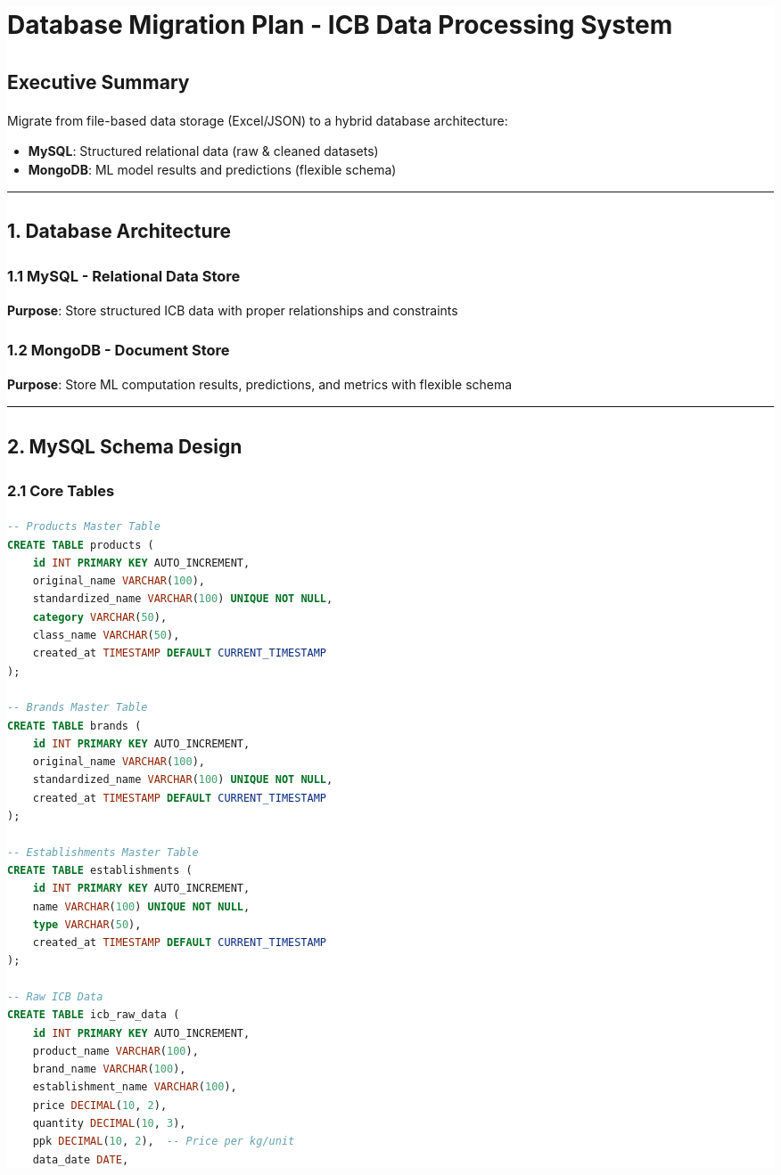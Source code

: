 # Database Migration Plan - ICB Data Processing System

## Executive Summary

Migrate from file-based data storage (Excel/JSON) to a hybrid database architecture:
- **MySQL**: Structured relational data (raw & cleaned datasets)
- **MongoDB**: ML model results and predictions (flexible schema)

---

## 1. Database Architecture

### 1.1 MySQL - Relational Data Store
**Purpose**: Store structured ICB data with proper relationships and constraints

### 1.2 MongoDB - Document Store
**Purpose**: Store ML computation results, predictions, and metrics with flexible schema

---

## 2. MySQL Schema Design

### 2.1 Core Tables

```sql
-- Products Master Table
CREATE TABLE products (
    id INT PRIMARY KEY AUTO_INCREMENT,
    original_name VARCHAR(100),
    standardized_name VARCHAR(100) UNIQUE NOT NULL,
    category VARCHAR(50),
    class_name VARCHAR(50),
    created_at TIMESTAMP DEFAULT CURRENT_TIMESTAMP
);

-- Brands Master Table
CREATE TABLE brands (
    id INT PRIMARY KEY AUTO_INCREMENT,
    original_name VARCHAR(100),
    standardized_name VARCHAR(100) UNIQUE NOT NULL,
    created_at TIMESTAMP DEFAULT CURRENT_TIMESTAMP
);

-- Establishments Master Table
CREATE TABLE establishments (
    id INT PRIMARY KEY AUTO_INCREMENT,
    name VARCHAR(100) UNIQUE NOT NULL,
    type VARCHAR(50),
    created_at TIMESTAMP DEFAULT CURRENT_TIMESTAMP
);

-- Raw ICB Data
CREATE TABLE icb_raw_data (
    id INT PRIMARY KEY AUTO_INCREMENT,
    product_name VARCHAR(100),
    brand_name VARCHAR(100),
    establishment_name VARCHAR(100),
    price DECIMAL(10, 2),
    quantity DECIMAL(10, 3),
    ppk DECIMAL(10, 2),  -- Price per kg/unit
    data_date DATE,
```